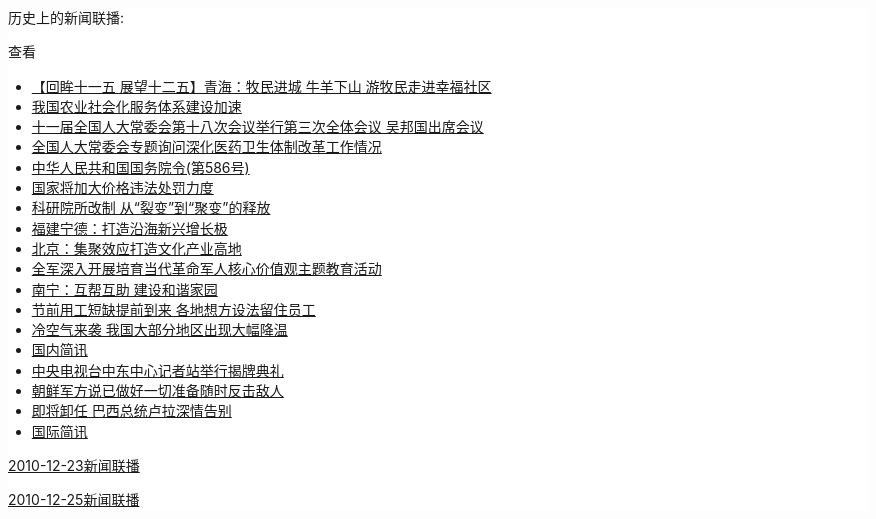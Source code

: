 

历史上的新闻联播:

 查看
 

* [【回眸十一五 展望十二五】青海：牧民进城 牛羊下山 游牧民走进幸福社区](#【回眸十一五-展望十二五】青海：牧民进城-牛羊下山-游牧民走进幸福社区)
* [我国农业社会化服务体系建设加速](#我国农业社会化服务体系建设加速)
* [十一届全国人大常委会第十八次会议举行第三次全体会议 吴邦国出席会议](#十一届全国人大常委会第十八次会议举行第三次全体会议-吴邦国出席会议)
* [全国人大常委会专题询问深化医药卫生体制改革工作情况](#全国人大常委会专题询问深化医药卫生体制改革工作情况)
* [中华人民共和国国务院令(第586号)](#中华人民共和国国务院令-第586号)
* [国家将加大价格违法处罚力度](#国家将加大价格违法处罚力度)
* [科研院所改制 从“裂变”到“聚变”的释放](#科研院所改制-从“裂变”到“聚变”的释放)
* [福建宁德：打造沿海新兴增长极](#福建宁德：打造沿海新兴增长极)
* [北京：集聚效应打造文化产业高地](#北京：集聚效应打造文化产业高地)
* [全军深入开展培育当代革命军人核心价值观主题教育活动](#全军深入开展培育当代革命军人核心价值观主题教育活动)
* [南宁：互帮互助 建设和谐家园](#南宁：互帮互助-建设和谐家园)
* [节前用工短缺提前到来 各地想方设法留住员工](#节前用工短缺提前到来-各地想方设法留住员工)
* [冷空气来袭 我国大部分地区出现大幅降温](#冷空气来袭-我国大部分地区出现大幅降温)
* [国内简讯](#国内简讯)
* [中央电视台中东中心记者站举行揭牌典礼](#中央电视台中东中心记者站举行揭牌典礼)
* [朝鲜军方说已做好一切准备随时反击敌人](#朝鲜军方说已做好一切准备随时反击敌人)
* [即将卸任 巴西总统卢拉深情告别](#即将卸任-巴西总统卢拉深情告别)
* [国际简讯](#国际简讯)






[2010-12-23新闻联播](/xinwenlianbo/20101223)


[2010-12-25新闻联播](/xinwenlianbo/20101225)




